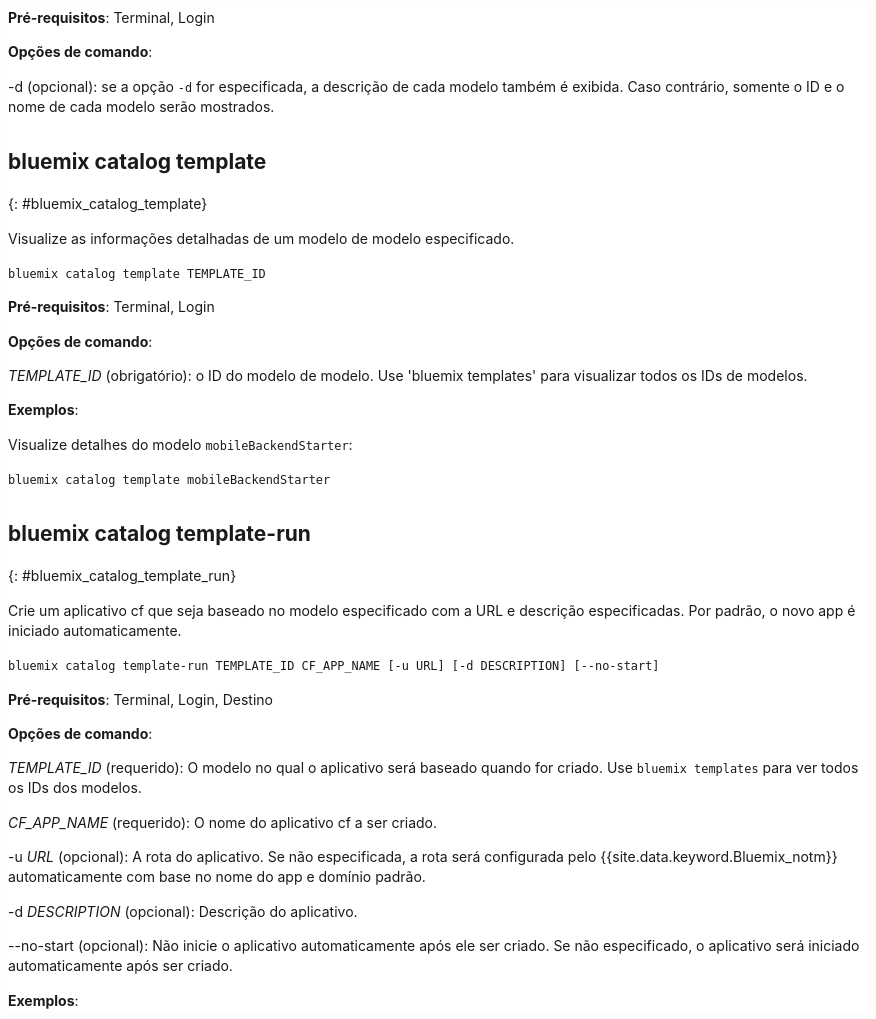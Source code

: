**Pré-requisitos**: Terminal, Login

**Opções de comando**:

-d (opcional): se a opção `-d` for especificada, a descrição de cada modelo também é exibida. Caso contrário, somente o ID e o nome de cada modelo serão mostrados.


## bluemix catalog template
{: #bluemix_catalog_template}

Visualize as informações detalhadas de um modelo de modelo especificado.

```
bluemix catalog template TEMPLATE_ID
```

**Pré-requisitos**: Terminal, Login

**Opções de comando**:

*TEMPLATE_ID* (obrigatório): o ID do modelo de modelo. Use 'bluemix templates' para visualizar todos os IDs de modelos.

**Exemplos**:

Visualize detalhes do modelo `mobileBackendStarter`:

```
bluemix catalog template mobileBackendStarter
```


## bluemix catalog template-run
{: #bluemix_catalog_template_run}

Crie um aplicativo cf que seja baseado no modelo especificado com a URL e descrição especificadas. Por padrão, o novo app é iniciado automaticamente.

```
bluemix catalog template-run TEMPLATE_ID CF_APP_NAME [-u URL] [-d DESCRIPTION] [--no-start]
```

**Pré-requisitos**: Terminal, Login, Destino

**Opções de comando**:

*TEMPLATE_ID* (requerido): O modelo no qual o aplicativo será baseado quando for criado. Use `bluemix templates` para ver todos os IDs dos modelos.

*CF_APP_NAME* (requerido): O nome do aplicativo cf a ser criado.

-u *URL* (opcional): A rota do aplicativo. Se não especificada, a rota será configurada pelo {{site.data.keyword.Bluemix_notm}} automaticamente com base no nome do app e domínio padrão.

-d *DESCRIPTION* (opcional): Descrição do aplicativo.

--no-start (opcional): Não inicie o aplicativo automaticamente após ele ser criado. Se não especificado, o aplicativo será iniciado automaticamente após ser criado.

**Exemplos**:
